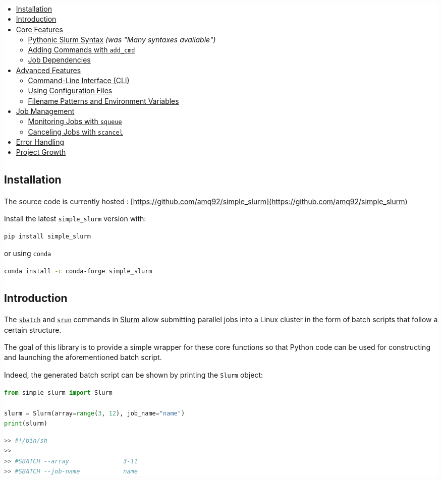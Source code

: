 + [Installation](#installation)
+ [Introduction](#introduction)
+ [Core Features](#core-features)
   - [Pythonic Slurm Syntax](#pythonic-slurm-syntax) *(was "Many syntaxes available")*
   - [Adding Commands with `add_cmd`](#adding-commands-with-add_cmd)
   - [Job Dependencies](#job-dependencies)
+ [Advanced Features](#advanced-features)
   - [Command-Line Interface (CLI)](#command-line-interface-cli)
   - [Using Configuration Files](#using-configuration-files)
   - [Filename Patterns and Environment Variables](#filename-patterns-and-environment-variables)
+ [Job Management](#job-management)
   - [Monitoring Jobs with `squeue`](#monitoring-jobs-with-squeue)
   - [Canceling Jobs with `scancel`](#canceling-jobs-with-scancel)
+ [Error Handling](#error-handling)
+ [Project Growth](#project-growth)


## Installation

The source code is currently hosted : [https://github.com/amq92/simple_slurm](https://github.com/amq92/simple_slurm)

Install the latest `simple_slurm` version with:

```bash
pip install simple_slurm
```
or using `conda`
```bash
conda install -c conda-forge simple_slurm
```

## Introduction

The [`sbatch`](https://slurm.schedmd.com/sbatch.html) and [`srun`](https://slurm.schedmd.com/srun.html) commands in [Slurm](https://slurm.schedmd.com/overview.html) allow submitting parallel jobs into a Linux cluster in the form of batch scripts that follow a certain structure.

The goal of this library is to provide a simple wrapper for these core functions so that Python code can be used for constructing and launching the aforementioned batch script.

Indeed, the generated batch script can be shown by printing the `Slurm` object:

```python
from simple_slurm import Slurm

slurm = Slurm(array=range(3, 12), job_name="name")
print(slurm)
```
```bash
>> #!/bin/sh
>> 
>> #SBATCH --array               3-11
>> #SBATCH --job-name            name
```
